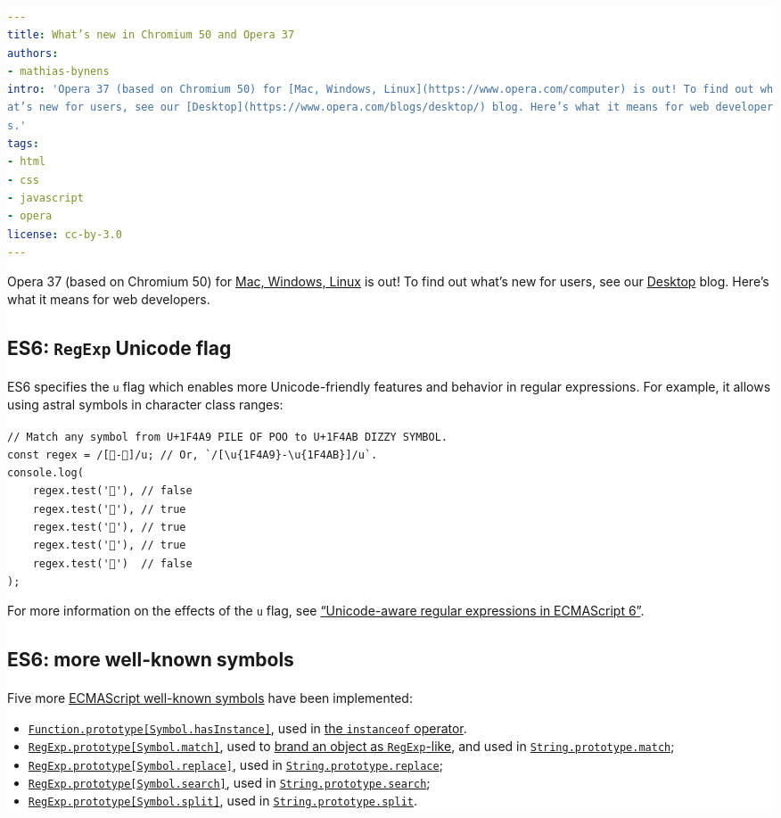 ```yaml
---
title: What’s new in Chromium 50 and Opera 37
authors:
- mathias-bynens
intro: 'Opera 37 (based on Chromium 50) for [Mac, Windows, Linux](https://www.opera.com/computer) is out! To find out what’s new for users, see our [Desktop](https://www.opera.com/blogs/desktop/) blog. Here’s what it means for web developers.'
tags:
- html
- css
- javascript
- opera
license: cc-by-3.0
---
```


Opera 37 (based on Chromium 50) for [Mac, Windows, Linux](https://www.opera.com/computer) is out! To find out what’s new for users, see our [Desktop](https://www.opera.com/blogs/desktop/) blog. Here’s what it means for web developers.

## ES6: `RegExp` Unicode flag

ES6 specifies the `u` flag which enables more Unicode-friendly features and behavior in regular expressions. For example, it allows using astral symbols in character class ranges:

	// Match any symbol from U+1F4A9 PILE OF POO to U+1F4AB DIZZY SYMBOL.
	const regex = /[💩-💫]/u; // Or, `/[\u{1F4A9}-\u{1F4AB}]/u`.
	console.log(
		regex.test('💨'), // false
		regex.test('💩'), // true
		regex.test('💪'), // true
		regex.test('💫'), // true
		regex.test('💬')  // false
	);

For more information on the effects of the `u` flag, see [“Unicode-aware regular expressions in ECMAScript 6”](https://mathiasbynens.be/notes/es6-unicode-regex).

## ES6: more well-known symbols

Five more [ECMAScript well-known symbols](https://tc39.github.io/ecma262/#sec-well-known-symbols) have been implemented:

* [`Function.prototype[Symbol.hasInstance]`](https://tc39.github.io/ecma262/#sec-function.prototype-@@hasinstance), used in [the `instanceof` operator](https://tc39.github.io/ecma262/#sec-instanceofoperator).
* [`RegExp.prototype[Symbol.match]`](https://tc39.github.io/ecma262/#sec-regexp.prototype-@@match), used to [brand an object as `RegExp`-like](https://tc39.github.io/ecma262/#sec-isregexp), and used in [`String.prototype.match`](https://tc39.github.io/ecma262/#sec-string.prototype.match);
* [`RegExp.prototype[Symbol.replace]`](https://tc39.github.io/ecma262/#sec-regexp.prototype-@@replace), used in [`String.prototype.replace`](https://tc39.github.io/ecma262/#sec-string.prototype.replace);
* [`RegExp.prototype[Symbol.search]`](https://tc39.github.io/ecma262/#sec-regexp.prototype-@@search), used in [`String.prototype.search`](https://tc39.github.io/ecma262/#sec-string.prototype.search);
* [`RegExp.prototype[Symbol.split]`](https://tc39.github.io/ecma262/#sec-regexp.prototype-@@split), used in [`String.prototype.split`](https://tc39.github.io/ecma262/#sec-string.prototype.split).
